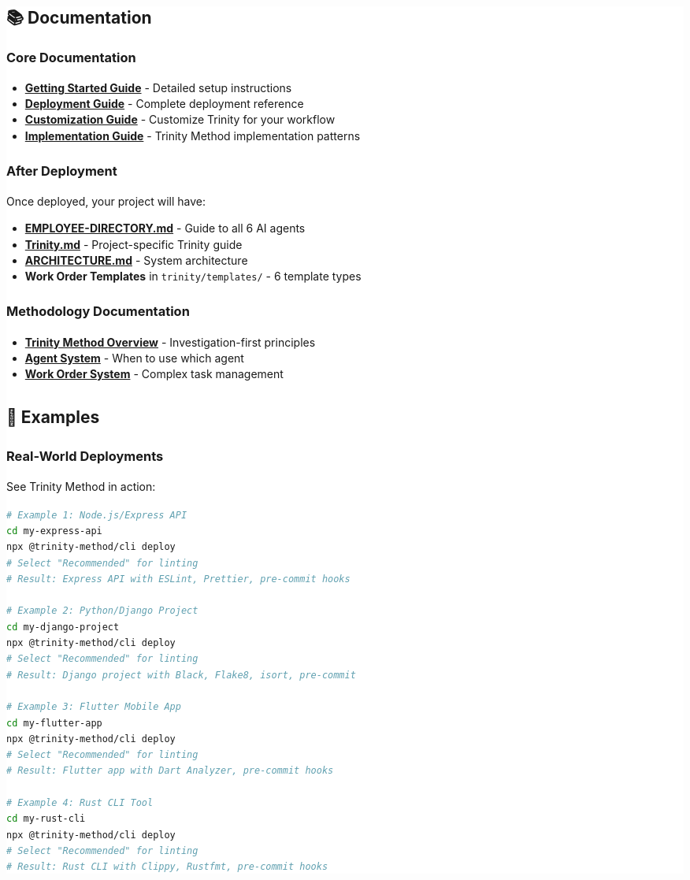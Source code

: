 ## 📚 Documentation

### Core Documentation
- **[Getting Started Guide](docs/getting-started.md)** - Detailed setup instructions
- **[Deployment Guide](docs/deployment-guide.md)** - Complete deployment reference
- **[Customization Guide](docs/customization-guide.md)** - Customize Trinity for your workflow
- **[Implementation Guide](docs/implementation-guide.md)** - Trinity Method implementation patterns

### After Deployment
Once deployed, your project will have:
- **[EMPLOYEE-DIRECTORY.md](.claude/EMPLOYEE-DIRECTORY.md)** - Guide to all 6 AI agents
- **[Trinity.md](trinity/knowledge-base/Trinity.md)** - Project-specific Trinity guide
- **[ARCHITECTURE.md](trinity/knowledge-base/ARCHITECTURE.md)** - System architecture
- **Work Order Templates** in `trinity/templates/` - 6 template types

### Methodology Documentation
- **[Trinity Method Overview](docs/methodology/)** - Investigation-first principles
- **[Agent System](docs/guides/)** - When to use which agent
- **[Work Order System](docs/guides/)** - Complex task management

## 🎯 Examples

### Real-World Deployments

See Trinity Method in action:

```bash
# Example 1: Node.js/Express API
cd my-express-api
npx @trinity-method/cli deploy
# Select "Recommended" for linting
# Result: Express API with ESLint, Prettier, pre-commit hooks

# Example 2: Python/Django Project
cd my-django-project
npx @trinity-method/cli deploy
# Select "Recommended" for linting
# Result: Django project with Black, Flake8, isort, pre-commit

# Example 3: Flutter Mobile App
cd my-flutter-app
npx @trinity-method/cli deploy
# Select "Recommended" for linting
# Result: Flutter app with Dart Analyzer, pre-commit hooks

# Example 4: Rust CLI Tool
cd my-rust-cli
npx @trinity-method/cli deploy
# Select "Recommended" for linting
# Result: Rust CLI with Clippy, Rustfmt, pre-commit hooks
```
